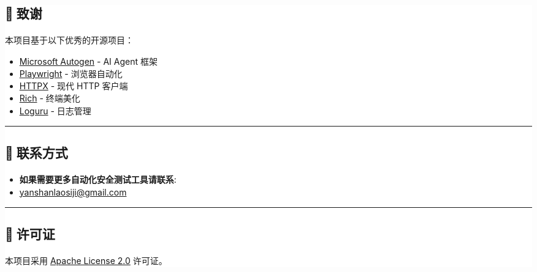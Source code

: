 ## 🙏 致谢

本项目基于以下优秀的开源项目：

- [Microsoft Autogen](https://github.com/microsoft/autogen) - AI Agent 框架
- [Playwright](https://playwright.dev/) - 浏览器自动化
- [HTTPX](https://www.python-httpx.org/) - 现代 HTTP 客户端
- [Rich](https://github.com/Textualize/rich) - 终端美化
- [Loguru](https://github.com/Delgan/loguru) - 日志管理

---

## 📧 联系方式

- **如果需要更多自动化安全测试工具请联系**:
- yanshanlaosiji@gmail.com

---

## 📝 许可证

本项目采用 [Apache License 2.0](LICENSE) 许可证。
